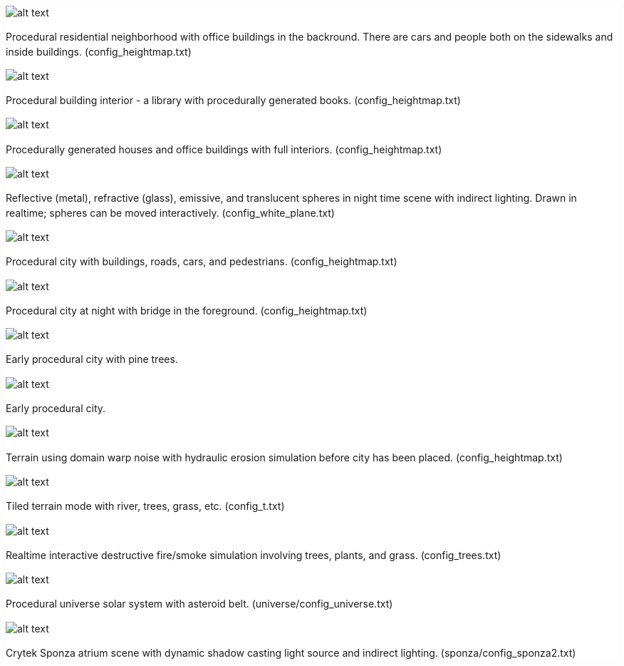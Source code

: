![alt text](https://1.bp.blogspot.com/-ZbJUmGiha84/YTRRfRWTE4I/AAAAAAAADEs/yB9tPZcllnM40FOsh8nkut3HtDjm0MLqQCLcBGAsYHQ/s1920/residential_grid.jpg)

Procedural residential neighborhood with office buildings in the backround. There are cars and people both on the sidewalks and inside buildings. (config_heightmap.txt)

![alt text](https://1.bp.blogspot.com/-GW82PSnZt7s/X7DVx4wb4aI/AAAAAAAACxM/4PSV1e2iI8wzVEXVnA9K3GPrPqfdpKmcwCLcBGAsYHQ/w640-h360/office_libraries.jpg)

Procedural building interior - a library with procedurally generated books. (config_heightmap.txt)

![alt text](https://1.bp.blogspot.com/-x8EY3wBRA2c/X-2bpKYDQ5I/AAAAAAAAC1g/4SAgBAdGIzY8LmDFgCLjyIMsrwsBsbplgCLcBGAsYHQ/w640-h360/solar_panels_with_sides.jpg)

Procedurally generated houses and office buildings with full interiors. (config_heightmap.txt)

![alt text](https://1.bp.blogspot.com/-sGemMLy_VXc/Wx10wAEwSxI/AAAAAAAABj8/FKLHXZ27qBsNPXE7fZU1vXo-N06NjV5EQCLcBGAs/s640/spheres_low_noise.jpg)

Reflective (metal), refractive (glass), emissive, and translucent spheres in night time scene with indirect lighting. Drawn in realtime; spheres can be moved interactively. (config_white_plane.txt)

![alt text](https://2.bp.blogspot.com/-f07b_YCw-7Q/XFd5v1jazTI/AAAAAAAAByk/r1xQ0zgTnmUT-ONsv4y7W1X9LwEtQdJuACLcBGAs/s640/peds_waiting.jpg)

Procedural city with buildings, roads, cars, and pedestrians. (config_heightmap.txt)

![alt text](https://1.bp.blogspot.com/-acI3Ly40-Hk/WzSWMckhOiI/AAAAAAAABlg/KvzdEJ9qEjUJPOF7kYvh1RpELBSnnQXtgCEwYBhgL/s640/bridge_night1.jpg)

Procedural city at night with bridge in the foreground. (config_heightmap.txt)

![alt text](https://1.bp.blogspot.com/-H3QY3vua23s/WovTmQk8I6I/AAAAAAAABRE/KSFYKSdDRAAVPA7NcZEQXCpKJJaUY9hWQCLcBGAs/s640/connected_cities_trees.jpg)

Early procedural city with pine trees.

![alt text](https://1.bp.blogspot.com/-4PWdGiTpsfw/WrdOCFbjxnI/AAAAAAAABWo/O0pT-TfRxMMaCNDnxs0UdSayEpU3y-XWACLcBGAs/s640/city_cars3.jpg)

Early procedural city.

![alt text](https://1.bp.blogspot.com/-orCzK6w5xEM/WjmW-0kXVXI/AAAAAAAABN8/Sa73QhiUnvwC0CqC_ZSAPnT1KX8miu85gCLcBGAs/s640/erosion_from_above.jpg)

Terrain using domain warp noise with hydraulic erosion simulation before city has been placed. (config_heightmap.txt)

![alt text](https://4.bp.blogspot.com/-_yqljuQRYFA/WjN0WlQXxyI/AAAAAAAABMo/VLQbV8HF9nMlh0yoqUS57vxr6uer2RrswCEwYBhgL/s640/river.jpg)

Tiled terrain mode with river, trees, grass, etc. (config_t.txt)

![alt text](https://4.bp.blogspot.com/-ZqmYa0act0w/We1_2z6l1VI/AAAAAAAABKU/uXNawQ9xwnAqD0E8pCdz7MouyXVYEdczgCEwYBhgL/s640/fires3.jpg)

Realtime interactive destructive fire/smoke simulation involving trees, plants, and grass. (config_trees.txt)

![alt text](https://2.bp.blogspot.com/-h9eUV4FiM28/WZKe4pr7YpI/AAAAAAAABGE/pXBPNL0OJi48ErNDS6RH0IprW7V_W5XtACLcBGAs/s640/nebula_rings_asteroids.jpg)

Procedural universe solar system with asteroid belt. (universe/config_universe.txt)

![alt text](https://4.bp.blogspot.com/-5dr80n928lw/WT9t81moCVI/AAAAAAAAA_s/YldLPL_Y__gB4q4QtrVrAflmhl2X17qEgCLcB/s640/sponza2.jpg)

Crytek Sponza atrium scene with dynamic shadow casting light source and indirect lighting. (sponza/config_sponza2.txt)
